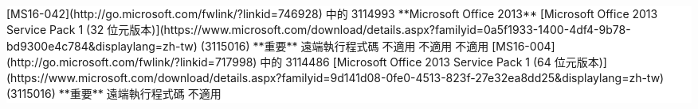 </td>
<td style="border:1px solid black;">
[MS16-042](http://go.microsoft.com/fwlink/?linkid=746928) 中的 3114993

</td>
</tr>
<tr>
<td style="border:1px solid black;" colspan="6">
**Microsoft Office 2013**

</td>
</tr>
<tr>
<td style="border:1px solid black;">
[Microsoft Office 2013 Service Pack 1 (32 位元版本)](https://www.microsoft.com/download/details.aspx?familyid=0a5f1933-1400-4df4-9b78-bd9300e4c784&displaylang=zh-tw)  
(3115016)

</td>
<td style="border:1px solid black;">
**重要**  
遠端執行程式碼

</td>
<td style="border:1px solid black;">
不適用

</td>
<td style="border:1px solid black;">
不適用

</td>
<td style="border:1px solid black;">
不適用

</td>
<td style="border:1px solid black;">
[MS16-004](http://go.microsoft.com/fwlink/?linkid=717998) 中的 3114486

</td>
</tr>
<tr>
<td style="border:1px solid black;">
[Microsoft Office 2013 Service Pack 1 (64 位元版本)](https://www.microsoft.com/download/details.aspx?familyid=9d141d08-0fe0-4513-823f-27e32ea8dd25&displaylang=zh-tw)  
(3115016)

</td>
<td style="border:1px solid black;">
**重要**  
遠端執行程式碼

</td>
<td style="border:1px solid black;">
不適用
